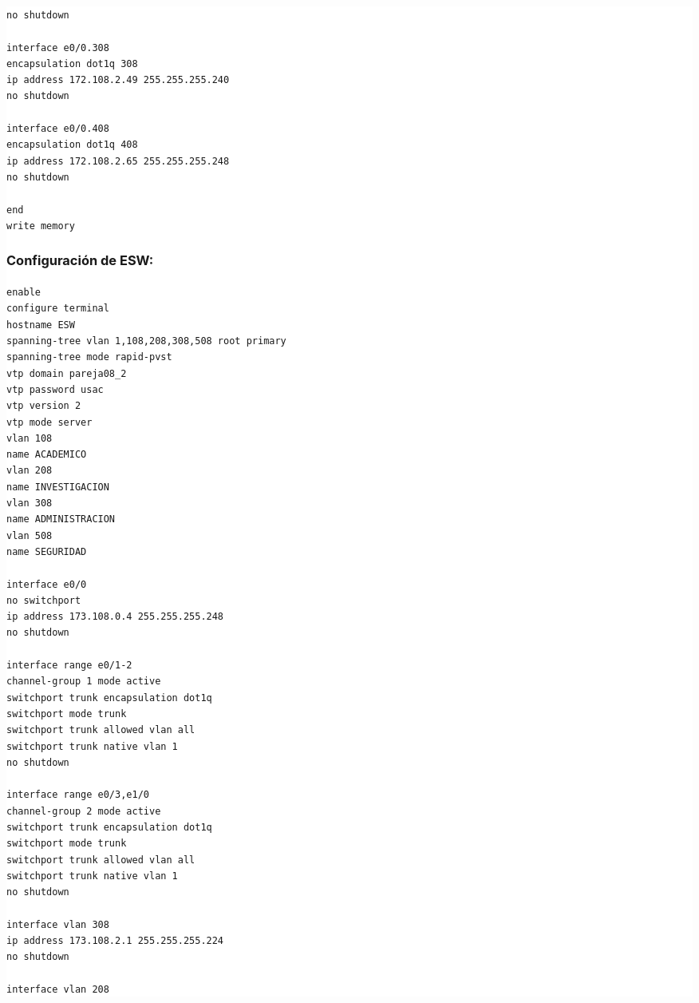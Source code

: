 ```plaintext
no shutdown

interface e0/0.308
encapsulation dot1q 308
ip address 172.108.2.49 255.255.255.240
no shutdown

interface e0/0.408
encapsulation dot1q 408
ip address 172.108.2.65 255.255.255.248
no shutdown

end
write memory
```


### Configuración de ESW:

```plaintext
enable
configure terminal
hostname ESW
spanning-tree vlan 1,108,208,308,508 root primary
spanning-tree mode rapid-pvst
vtp domain pareja08_2
vtp password usac
vtp version 2
vtp mode server
vlan 108
name ACADEMICO
vlan 208
name INVESTIGACION
vlan 308
name ADMINISTRACION
vlan 508
name SEGURIDAD

interface e0/0
no switchport
ip address 173.108.0.4 255.255.255.248
no shutdown

interface range e0/1-2
channel-group 1 mode active
switchport trunk encapsulation dot1q
switchport mode trunk
switchport trunk allowed vlan all
switchport trunk native vlan 1
no shutdown

interface range e0/3,e1/0
channel-group 2 mode active
switchport trunk encapsulation dot1q
switchport mode trunk
switchport trunk allowed vlan all
switchport trunk native vlan 1
no shutdown

interface vlan 308
ip address 173.108.2.1 255.255.255.224
no shutdown

interface vlan 208
```